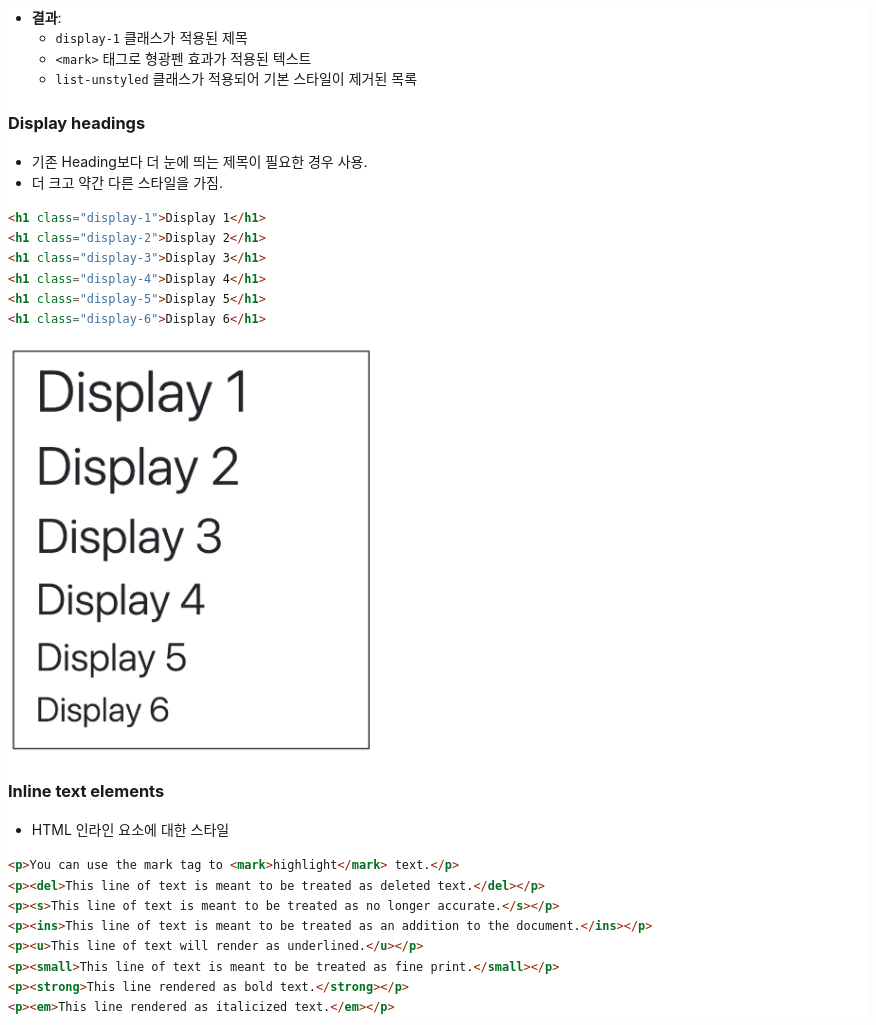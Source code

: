   * **결과**:
      * `display-1` 클래스가 적용된 제목
      * `<mark>` 태그로 형광펜 효과가 적용된 텍스트
      * `list-unstyled` 클래스가 적용되어 기본 스타일이 제거된 목록


### Display headings

  * 기존 Heading보다 더 눈에 띄는 제목이 필요한 경우 사용.
  * 더 크고 약간 다른 스타일을 가짐.



```html
<h1 class="display-1">Display 1</h1>
<h1 class="display-2">Display 2</h1>
<h1 class="display-3">Display 3</h1>
<h1 class="display-4">Display 4</h1>
<h1 class="display-5">Display 5</h1>
<h1 class="display-6">Display 6</h1>
```

![alt text](image/image52.png)

### Inline text elements

  * HTML 인라인 요소에 대한 스타일



```html
<p>You can use the mark tag to <mark>highlight</mark> text.</p>
<p><del>This line of text is meant to be treated as deleted text.</del></p>
<p><s>This line of text is meant to be treated as no longer accurate.</s></p>
<p><ins>This line of text is meant to be treated as an addition to the document.</ins></p>
<p><u>This line of text will render as underlined.</u></p>
<p><small>This line of text is meant to be treated as fine print.</small></p>
<p><strong>This line rendered as bold text.</strong></p>
<p><em>This line rendered as italicized text.</em></p>
```
